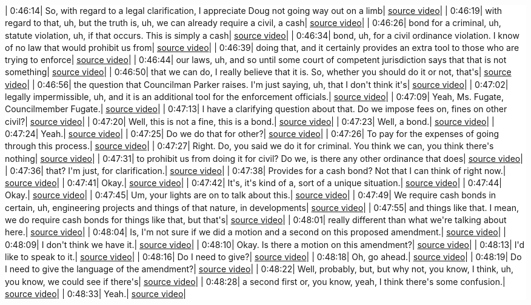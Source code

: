 | 0:46:14| So, with regard to a legal clarification, I appreciate Doug not going way out on a limb| [source video](https://archive.org/details/city-council-r-265-230124?start=2774)|
| 0:46:19| with regard to that, uh, but the truth is, uh, we can already require a civil, a cash| [source video](https://archive.org/details/city-council-r-265-230124?start=2779)|
| 0:46:26| bond for a criminal, uh, statute violation, uh, if that occurs. This is simply a cash| [source video](https://archive.org/details/city-council-r-265-230124?start=2786)|
| 0:46:34| bond, uh, for a civil ordinance violation. I know of no law that would prohibit us from| [source video](https://archive.org/details/city-council-r-265-230124?start=2794)|
| 0:46:39| doing that, and it certainly provides an extra tool to those who are trying to enforce| [source video](https://archive.org/details/city-council-r-265-230124?start=2799)|
| 0:46:44| our laws, uh, and so until some court of competent jurisdiction says that that is not something| [source video](https://archive.org/details/city-council-r-265-230124?start=2804)|
| 0:46:50| that we can do, I really believe that it is. So, whether you should do it or not, that's| [source video](https://archive.org/details/city-council-r-265-230124?start=2810)|
| 0:46:56| the question that Councilman Parker raises. I'm just saying, uh, that I don't think it's| [source video](https://archive.org/details/city-council-r-265-230124?start=2816)|
| 0:47:02| legally impermissible, uh, and it is an additional tool for the enforcement officials.| [source video](https://archive.org/details/city-council-r-265-230124?start=2822)|
| 0:47:09| Yeah, Ms. Fugate, Councilmember Fugate.| [source video](https://archive.org/details/city-council-r-265-230124?start=2829)|
| 0:47:13| I have a clarifying question about that. Do we impose fees on, fines on other civil?| [source video](https://archive.org/details/city-council-r-265-230124?start=2833)|
| 0:47:20| Well, this is not a fine, this is a bond.| [source video](https://archive.org/details/city-council-r-265-230124?start=2840)|
| 0:47:23| Well, a bond.| [source video](https://archive.org/details/city-council-r-265-230124?start=2843)|
| 0:47:24| Yeah.| [source video](https://archive.org/details/city-council-r-265-230124?start=2844)|
| 0:47:25| Do we do that for other?| [source video](https://archive.org/details/city-council-r-265-230124?start=2845)|
| 0:47:26| To pay for the expenses of going through this process.| [source video](https://archive.org/details/city-council-r-265-230124?start=2846)|
| 0:47:27| Right. Do, you said we do it for criminal. You think we can, you think there's nothing| [source video](https://archive.org/details/city-council-r-265-230124?start=2847)|
| 0:47:31| to prohibit us from doing it for civil? Do we, is there any other ordinance that does| [source video](https://archive.org/details/city-council-r-265-230124?start=2851)|
| 0:47:36| that? I'm just, for clarification.| [source video](https://archive.org/details/city-council-r-265-230124?start=2856)|
| 0:47:38| Provides for a cash bond? Not that I can think of right now.| [source video](https://archive.org/details/city-council-r-265-230124?start=2858)|
| 0:47:41| Okay.| [source video](https://archive.org/details/city-council-r-265-230124?start=2861)|
| 0:47:42| It's, it's kind of a, sort of a unique situation.| [source video](https://archive.org/details/city-council-r-265-230124?start=2862)|
| 0:47:44| Okay.| [source video](https://archive.org/details/city-council-r-265-230124?start=2864)|
| 0:47:45| Um, your lights are on to talk about this.| [source video](https://archive.org/details/city-council-r-265-230124?start=2865)|
| 0:47:49| We require cash bonds in certain, uh, engineering projects and things of that nature, in developments| [source video](https://archive.org/details/city-council-r-265-230124?start=2869)|
| 0:47:55| and things like that. I mean, we do require cash bonds for things like that, but that's| [source video](https://archive.org/details/city-council-r-265-230124?start=2875)|
| 0:48:01| really different than what we're talking about here.| [source video](https://archive.org/details/city-council-r-265-230124?start=2881)|
| 0:48:04| Is, I'm not sure if we did a motion and a second on this proposed amendment.| [source video](https://archive.org/details/city-council-r-265-230124?start=2884)|
| 0:48:09| I don't think we have it.| [source video](https://archive.org/details/city-council-r-265-230124?start=2889)|
| 0:48:10| Okay. Is there a motion on this amendment?| [source video](https://archive.org/details/city-council-r-265-230124?start=2890)|
| 0:48:13| I'd like to speak to it.| [source video](https://archive.org/details/city-council-r-265-230124?start=2893)|
| 0:48:16| Do I need to give?| [source video](https://archive.org/details/city-council-r-265-230124?start=2896)|
| 0:48:18| Oh, go ahead.| [source video](https://archive.org/details/city-council-r-265-230124?start=2898)|
| 0:48:19| Do I need to give the language of the amendment?| [source video](https://archive.org/details/city-council-r-265-230124?start=2899)|
| 0:48:22| Well, probably, but, but why not, you know, I think, uh, you know, we could see if there's| [source video](https://archive.org/details/city-council-r-265-230124?start=2902)|
| 0:48:28| a second first or, you know, yeah, I think there's some confusion.| [source video](https://archive.org/details/city-council-r-265-230124?start=2908)|
| 0:48:33| Yeah.| [source video](https://archive.org/details/city-council-r-265-230124?start=2913)|